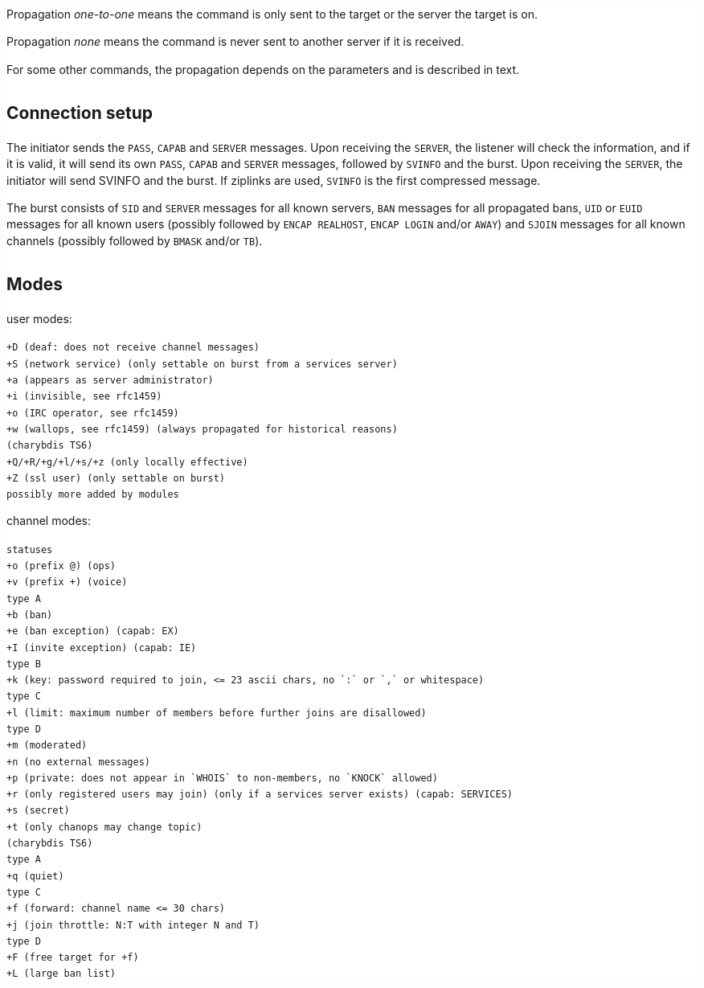 Propagation _one-to-one_ means the command is only sent to the target or the
server the target is on.

Propagation _none_ means the command is never sent to another server if it is
received.

For some other commands, the propagation depends on the parameters and is
described in text.

## Connection setup

The initiator sends the `PASS`, `CAPAB` and `SERVER` messages. Upon receiving the
`SERVER`, the listener will check the information, and if it is valid, it will
send its own `PASS`, `CAPAB` and `SERVER` messages, followed by `SVINFO` and the burst.
Upon receiving the `SERVER`, the initiator will send SVINFO and the burst. If
ziplinks are used, `SVINFO` is the first compressed message.

The burst consists of `SID` and `SERVER` messages for all known servers, `BAN`
messages for all propagated bans, `UID` or `EUID` messages for all known users
(possibly followed by `ENCAP REALHOST`, `ENCAP LOGIN` and/or `AWAY`) and `SJOIN`
messages for all known channels (possibly followed by `BMASK` and/or `TB`).

## Modes

user modes:

    +D (deaf: does not receive channel messages)
    +S (network service) (only settable on burst from a services server)
    +a (appears as server administrator)
    +i (invisible, see rfc1459)
    +o (IRC operator, see rfc1459)
    +w (wallops, see rfc1459) (always propagated for historical reasons)
    (charybdis TS6)
    +Q/+R/+g/+l/+s/+z (only locally effective)
    +Z (ssl user) (only settable on burst)
    possibly more added by modules

channel modes:

    statuses
    +o (prefix @) (ops)
    +v (prefix +) (voice)
    type A
    +b (ban)
    +e (ban exception) (capab: EX)
    +I (invite exception) (capab: IE)
    type B
    +k (key: password required to join, <= 23 ascii chars, no `:` or `,` or whitespace)
    type C
    +l (limit: maximum number of members before further joins are disallowed)
    type D
    +m (moderated)
    +n (no external messages)
    +p (private: does not appear in `WHOIS` to non-members, no `KNOCK` allowed)
    +r (only registered users may join) (only if a services server exists) (capab: SERVICES)
    +s (secret)
    +t (only chanops may change topic)
    (charybdis TS6)
    type A
    +q (quiet)
    type C
    +f (forward: channel name <= 30 chars)
    +j (join throttle: N:T with integer N and T)
    type D
    +F (free target for +f)
    +L (large ban list)